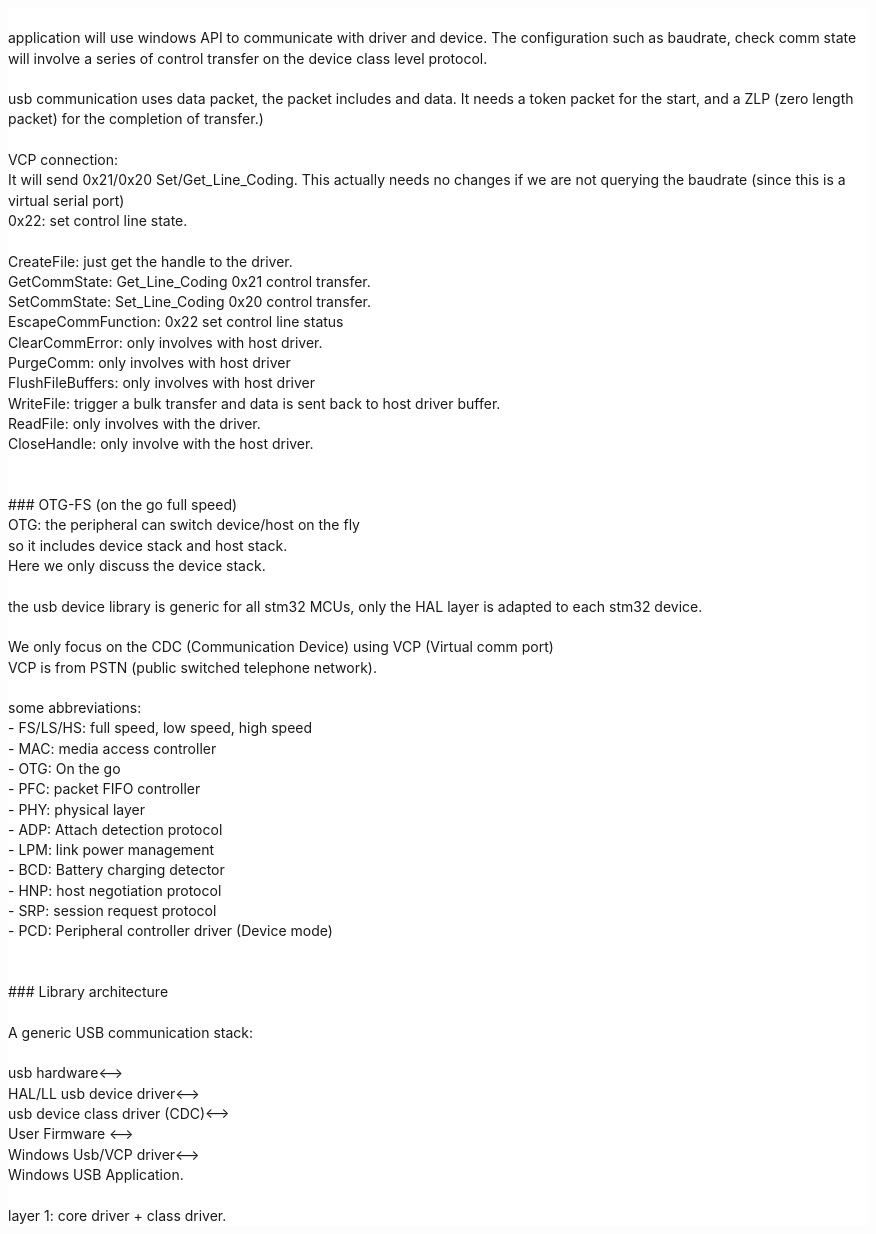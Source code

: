 </br>
application will use windows API to communicate with driver and device. The configuration such as baudrate, check comm state will involve a series of control transfer on the device class level protocol.</br>
</br>
usb communication uses data packet, the packet includes <pid, addr, ep#> and data. It needs a token packet for the start, and a ZLP (zero length packet) for the completion of transfer.)</br>
</br>
VCP connection:</br>
It will send 0x21/0x20 Set/Get_Line_Coding. This actually needs no changes if we are not querying the baudrate (since this is a virtual serial port)</br>
0x22: set control line state.</br>
</br>
CreateFile: just get the handle to the driver.</br>
GetCommState: Get_Line_Coding 0x21 control transfer.</br>
SetCommState: Set_Line_Coding 0x20 control transfer.</br>
EscapeCommFunction: 0x22 set control line status</br>
ClearCommError: only involves with host driver.</br>
PurgeComm: only involves with host driver</br>
FlushFileBuffers: only involves with host driver</br>
WriteFile: trigger a bulk transfer and data is sent back to host driver buffer.</br>
ReadFile: only involves with the driver.</br>
CloseHandle: only involve with the host driver.</br>
</br>
</br>
### OTG-FS (on the go full speed)</br>
OTG: the peripheral can switch device/host on the fly</br>
so it includes device stack and host stack.</br>
Here we only discuss the device stack.</br>
</br>
the usb device library is generic for all stm32 MCUs, only the HAL layer is adapted to each stm32 device.</br>
</br>
We only focus on the CDC (Communication Device) using VCP (Virtual comm port)</br>
VCP is from PSTN (public switched telephone network).</br>
</br>
some abbreviations:</br>
- FS/LS/HS: full speed, low speed, high speed</br>
- MAC: media access controller</br>
- OTG: On the go</br>
- PFC: packet FIFO controller</br>
- PHY: physical layer</br>
- ADP: Attach detection protocol</br>
- LPM: link power management</br>
- BCD: Battery charging detector</br>
- HNP: host negotiation protocol</br>
- SRP: session request protocol</br>
- PCD: Peripheral controller driver (Device mode)</br>
</br>
</br>
### Library architecture</br>
</br>
A generic USB communication stack:</br>
</br>
usb hardware<--></br>
HAL/LL usb device driver<--></br>
usb device class driver (CDC)<--></br>
User Firmware <--></br>
Windows Usb/VCP driver<--></br>
Windows USB Application.</br>
</br>
layer 1: core driver + class driver.</br>